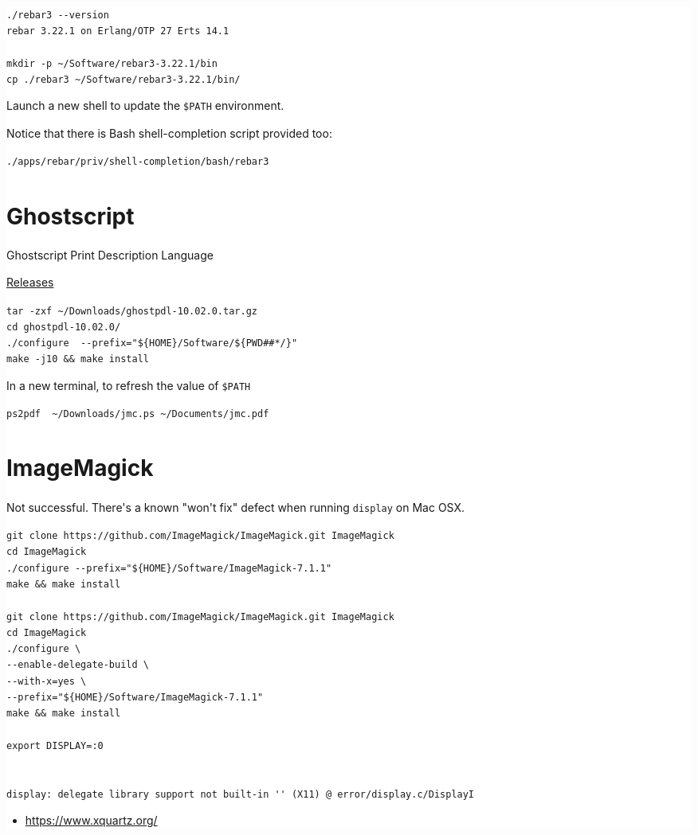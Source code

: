     ./rebar3 --version
    rebar 3.22.1 on Erlang/OTP 27 Erts 14.1

    mkdir -p ~/Software/rebar3-3.22.1/bin
    cp ./rebar3 ~/Software/rebar3-3.22.1/bin/

Launch a new shell to update the `$PATH` environment.

Notice that there is Bash shell-completion script provided too:

    ./apps/rebar/priv/shell-completion/bash/rebar3





# Ghostscript

Ghostscript Print Description Language

[Releases](https://ghostscript.com/releases/gpdldnld.html)

    tar -zxf ~/Downloads/ghostpdl-10.02.0.tar.gz
    cd ghostpdl-10.02.0/
    ./configure  --prefix="${HOME}/Software/${PWD##*/}"
    make -j10 && make install

In a new terminal, to refresh the value of `$PATH`

    ps2pdf  ~/Downloads/jmc.ps ~/Documents/jmc.pdf



# ImageMagick

Not successful. There's a known "won't fix" defect when running `display` on
Mac OSX.

    git clone https://github.com/ImageMagick/ImageMagick.git ImageMagick
    cd ImageMagick
    ./configure --prefix="${HOME}/Software/ImageMagick-7.1.1"
    make && make install

    git clone https://github.com/ImageMagick/ImageMagick.git ImageMagick
    cd ImageMagick
    ./configure \
    --enable-delegate-build \
    --with-x=yes \
    --prefix="${HOME}/Software/ImageMagick-7.1.1"
    make && make install

    export DISPLAY=:0


    display: delegate library support not built-in '' (X11) @ error/display.c/DisplayI




* https://www.xquartz.org/
